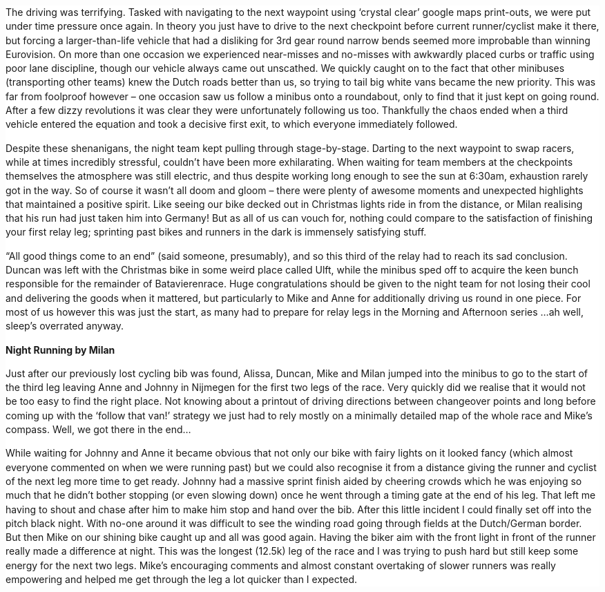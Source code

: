The driving was terrifying. Tasked with navigating to the next waypoint using ‘crystal clear’ google maps print-outs, we were put under time pressure once again. In theory you just have to drive to the next checkpoint before current runner/cyclist make it there, but forcing a larger-than-life vehicle that had a disliking for 3rd gear round narrow bends seemed more improbable than winning Eurovision. On more than one occasion we experienced near-misses and no-misses with awkwardly placed curbs or traffic using poor lane discipline, though our vehicle always came out unscathed. We quickly caught on to the fact that other minibuses (transporting other teams) knew the Dutch roads better than us, so trying to tail big white vans became the new priority. This was far from foolproof however – one occasion saw us follow a minibus onto a roundabout, only to find that it just kept on going round. After a few dizzy revolutions it was clear they were unfortunately following us too. Thankfully the chaos ended when a third vehicle entered the equation and took a decisive first exit, to which everyone immediately followed.

Despite these shenanigans, the night team kept pulling through stage-by-stage. Darting to the next waypoint to swap racers, while at times incredibly stressful, couldn’t have been more exhilarating. When waiting for team members at the checkpoints themselves the atmosphere was still electric, and thus despite working long enough to see the sun at 6:30am, exhaustion rarely got in the way. So of course it wasn’t all doom and gloom – there were plenty of awesome moments and unexpected highlights that maintained a positive spirit. Like seeing our bike decked out in Christmas lights ride in from the distance, or Milan realising that his run had just taken him into Germany! But as all of us can vouch for, nothing could compare to the satisfaction of finishing your first relay leg; sprinting past bikes and runners in the dark is immensely satisfying stuff.

“All good things come to an end” (said someone, presumably), and so this third of the relay had to reach its sad conclusion. Duncan was left with the Christmas bike in some weird place called Ulft, while the minibus sped off to acquire the keen bunch responsible for the remainder of Batavierenrace. Huge congratulations should be given to the night team for not losing their cool and delivering the goods when it mattered, but particularly to Mike and Anne for additionally driving us round in one piece. For most of us however this was just the start, as many had to prepare for relay legs in the Morning and Afternoon series …ah well, sleep’s overrated anyway.

__Night Running by Milan__

Just after our previously lost cycling bib was found, Alissa, Duncan, Mike and Milan jumped into the minibus to go to the start of the third leg leaving Anne and Johnny in Nijmegen for the first two legs of the race. Very quickly did we realise that it would not be too easy to find the right place. Not knowing about a printout of driving directions between changeover points and long before coming up with the ‘follow that van!’ strategy we just had to rely mostly on a minimally detailed map of the whole race and Mike’s compass. Well, we got there in the end…

While waiting for Johnny and Anne it became obvious that not only our bike with fairy lights on it looked fancy (which almost everyone commented on when we were running past) but we could also recognise it from a distance giving the runner and cyclist of the next leg more time to get ready. Johnny had a massive sprint finish aided by cheering crowds which he was enjoying so much that he didn’t bother stopping (or even slowing down) once he went through a timing gate at the end of his leg. That left me having to shout and chase after him to make him stop and hand over the bib. After this little incident I could finally set off into the pitch black night. With no-one around it was difficult to see the winding road going through fields at the Dutch/German border. But then Mike on our shining bike caught up and all was good again. Having the biker aim with the front light in front of the runner really made a difference at night. This was the longest (12.5k) leg of the race and I was trying to push hard but still keep some energy for the next two legs. Mike’s encouraging comments and almost constant overtaking of slower runners was really empowering and helped me get through the leg a lot quicker than I expected.
